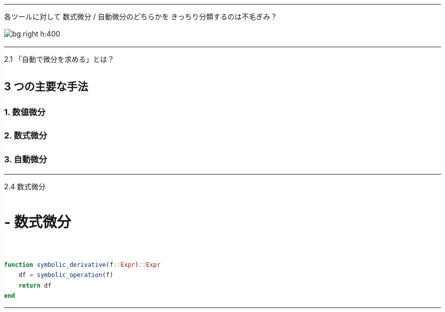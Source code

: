 

---






各ツールに対して
数式微分 / 自動微分のどちらかを
きっちり分類するのは不毛ぎみ？

![bg right h:400](img/ad_vs_sd.png)


--- 

<div class="section"> 2.1 「自動で微分を求める」とは？ </div>

## 3 つの主要な手法

<div class="gray">


### 1. 数値微分

</div>


### 2. 数式微分


<div class="gray">



### 3. 自動微分

</div>



---


<div class="section"> 2.4 数式微分 </div>


# **- 数式微分**

<br>

```julia
function symbolic_derivative(f::Expr)::Expr
    df = symbolic_operation(f)
    return df
end
```

---
